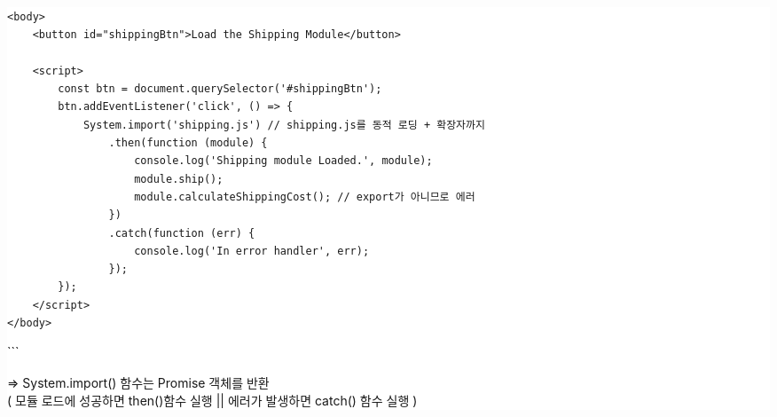 	<body>
		<button id="shippingBtn">Load the Shipping Module</button>

		<script>
			const btn = document.querySelector('#shippingBtn');
			btn.addEventListener('click', () => {
				System.import('shipping.js') // shipping.js를 동적 로딩 + 확장자까지
					.then(function (module) {
						console.log('Shipping module Loaded.', module);
						module.ship();
						module.calculateShippingCost(); // export가 아니므로 에러
					})
					.catch(function (err) {
						console.log('In error handler', err);
					});
			});
		</script>
	</body>
</html>
```

=> System.import() 함수는 Promise 객체를 반환   
( 모듈 로드에 성공하면 then()함수 실행 || 에러가 발생하면 catch() 함수 실행 )
